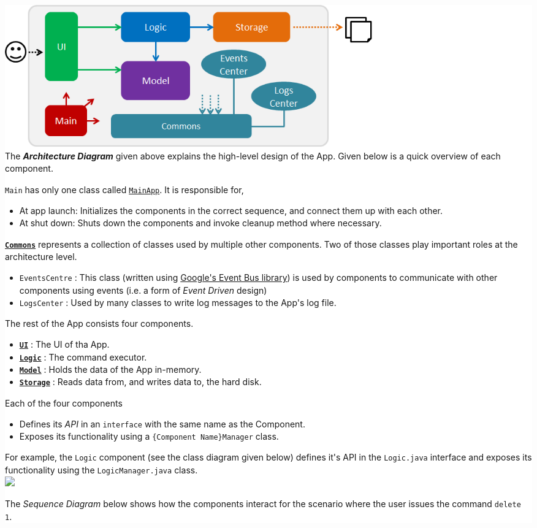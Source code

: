 <img src="images/Architecture.png" width="600"><br>
The **_Architecture Diagram_** given above explains the high-level design of the App.
Given below is a quick overview of each component.

`Main` has only one class called [`MainApp`](../src/main/java/seedu/address/MainApp.java). It is responsible for,
* At app launch: Initializes the components in the correct sequence, and connect them up with each other.
* At shut down: Shuts down the components and invoke cleanup method where necessary.

[**`Commons`**](#common-classes) represents a collection of classes used by multiple other components.
Two of those classes play important roles at the architecture level.
* `EventsCentre` : This class (written using [Google's Event Bus library](https://github.com/google/guava/wiki/EventBusExplained))
  is used by components to communicate with other components using events (i.e. a form of _Event Driven_ design)
* `LogsCenter` : Used by many classes to write log messages to the App's log file.

The rest of the App consists four components.
* [**`UI`**](#ui-component) : The UI of tha App.
* [**`Logic`**](#logic-component) : The command executor.
* [**`Model`**](#model-component) : Holds the data of the App in-memory.
* [**`Storage`**](#storage-component) : Reads data from, and writes data to, the hard disk.

Each of the four components
* Defines its _API_ in an `interface` with the same name as the Component.
* Exposes its functionality using a `{Component Name}Manager` class.

For example, the `Logic` component (see the class diagram given below) defines it's API in the `Logic.java`
interface and exposes its functionality using the `LogicManager.java` class.<br>
<img src="images/Logic.png" width="600"><br>

The _Sequence Diagram_ below shows how the components interact for the scenario where the user issues the
command `delete 1`.

